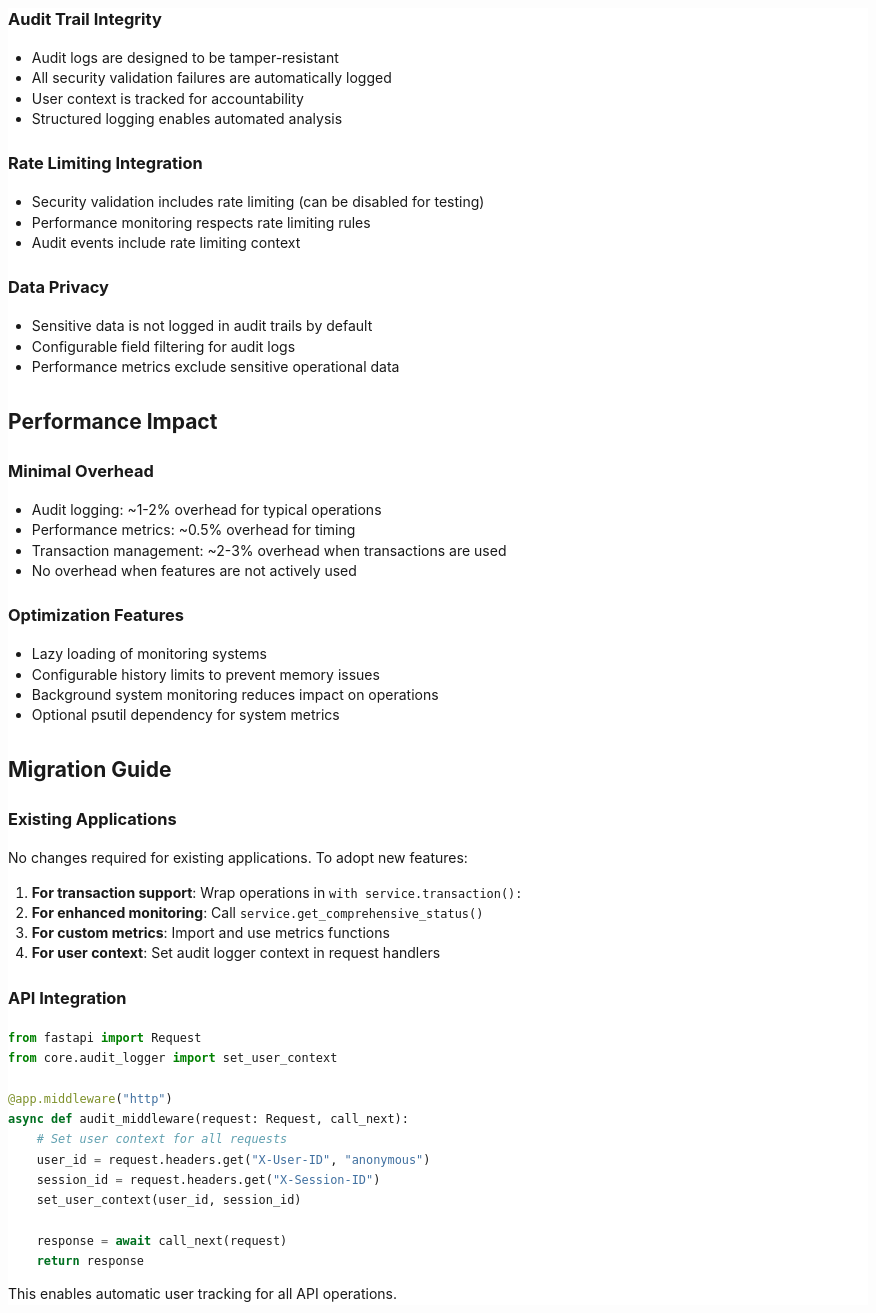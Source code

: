 ### Audit Trail Integrity

- Audit logs are designed to be tamper-resistant
- All security validation failures are automatically logged
- User context is tracked for accountability
- Structured logging enables automated analysis

### Rate Limiting Integration

- Security validation includes rate limiting (can be disabled for testing)
- Performance monitoring respects rate limiting rules
- Audit events include rate limiting context

### Data Privacy

- Sensitive data is not logged in audit trails by default
- Configurable field filtering for audit logs
- Performance metrics exclude sensitive operational data

## Performance Impact

### Minimal Overhead

- Audit logging: ~1-2% overhead for typical operations
- Performance metrics: ~0.5% overhead for timing
- Transaction management: ~2-3% overhead when transactions are used
- No overhead when features are not actively used

### Optimization Features

- Lazy loading of monitoring systems
- Configurable history limits to prevent memory issues
- Background system monitoring reduces impact on operations
- Optional psutil dependency for system metrics

## Migration Guide

### Existing Applications

No changes required for existing applications. To adopt new features:

1. **For transaction support**: Wrap operations in `with service.transaction():`
2. **For enhanced monitoring**: Call `service.get_comprehensive_status()`
3. **For custom metrics**: Import and use metrics functions
4. **For user context**: Set audit logger context in request handlers

### API Integration

```python
from fastapi import Request
from core.audit_logger import set_user_context

@app.middleware("http")
async def audit_middleware(request: Request, call_next):
    # Set user context for all requests
    user_id = request.headers.get("X-User-ID", "anonymous")
    session_id = request.headers.get("X-Session-ID")
    set_user_context(user_id, session_id)
    
    response = await call_next(request)
    return response
```

This enables automatic user tracking for all API operations.